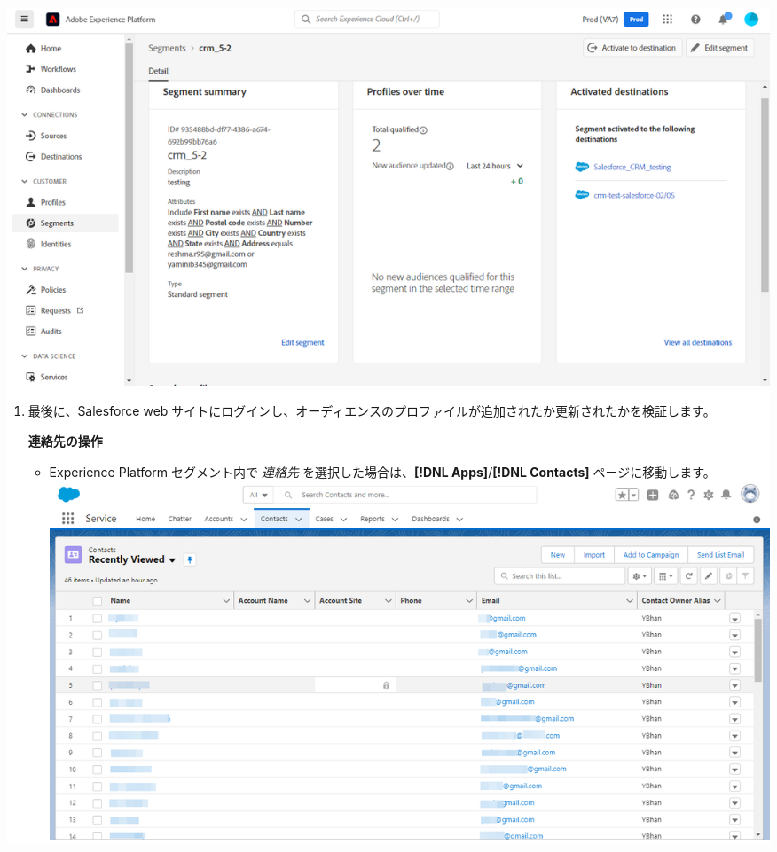    ![&#x200B; セグメントを示すExperience Platform UI のスクリーンショットの例。](../../assets/catalog/crm/salesforce/segment.png)

1. 最後に、Salesforce web サイトにログインし、オーディエンスのプロファイルが追加されたか更新されたかを検証します。

   **連絡先の操作**

   * Experience Platform セグメント内で *連絡先* を選択した場合は、**[!DNL Apps]**/**[!DNL Contacts]** ページに移動します。
     ![&#x200B; セグメントのプロファイルを含む連絡先ページを示すSalesforce CRM のスクリーンショット。](../../assets/catalog/crm/salesforce/contacts.png)
